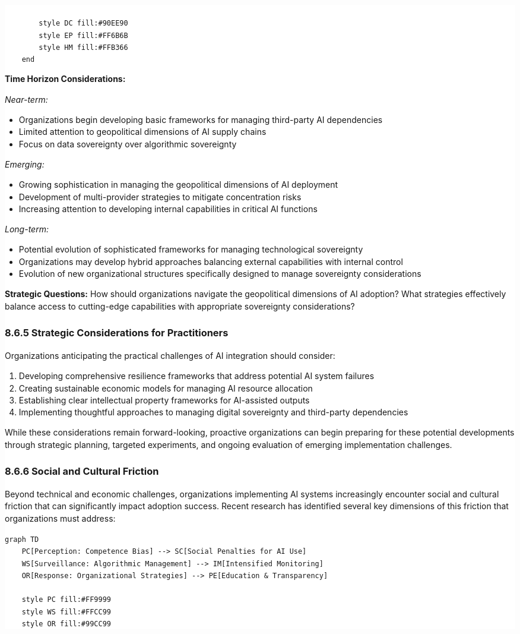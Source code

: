 ```mermaid
        
        style DC fill:#90EE90
        style EP fill:#FF6B6B
        style HM fill:#FFB366
    end
```

**Time Horizon Considerations:**

*Near-term:*
- Organizations begin developing basic frameworks for managing third-party AI dependencies
- Limited attention to geopolitical dimensions of AI supply chains
- Focus on data sovereignty over algorithmic sovereignty

*Emerging:*
- Growing sophistication in managing the geopolitical dimensions of AI deployment
- Development of multi-provider strategies to mitigate concentration risks
- Increasing attention to developing internal capabilities in critical AI functions

*Long-term:*
- Potential evolution of sophisticated frameworks for managing technological sovereignty
- Organizations may develop hybrid approaches balancing external capabilities with internal control
- Evolution of new organizational structures specifically designed to manage sovereignty considerations

**Strategic Questions:** How should organizations navigate the geopolitical dimensions of AI adoption? What strategies effectively balance access to cutting-edge capabilities with appropriate sovereignty considerations?

### 8.6.5 Strategic Considerations for Practitioners

Organizations anticipating the practical challenges of AI integration should consider:

1. Developing comprehensive resilience frameworks that address potential AI system failures
2. Creating sustainable economic models for managing AI resource allocation
3. Establishing clear intellectual property frameworks for AI-assisted outputs
4. Implementing thoughtful approaches to managing digital sovereignty and third-party dependencies

While these considerations remain forward-looking, proactive organizations can begin preparing for these potential developments through strategic planning, targeted experiments, and ongoing evaluation of emerging implementation challenges.

### 8.6.6 Social and Cultural Friction

Beyond technical and economic challenges, organizations implementing AI systems increasingly encounter social and cultural friction that can significantly impact adoption success. Recent research has identified several key dimensions of this friction that organizations must address:

```mermaid
graph TD
    PC[Perception: Competence Bias] --> SC[Social Penalties for AI Use]
    WS[Surveillance: Algorithmic Management] --> IM[Intensified Monitoring]
    OR[Response: Organizational Strategies] --> PE[Education & Transparency]
    
    style PC fill:#FF9999
    style WS fill:#FFCC99
    style OR fill:#99CC99
```
